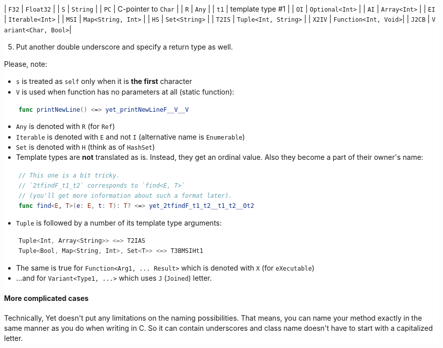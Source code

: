 | `F32`   | `Float32`            |
| `S`     | `String`             |
| `PC`    | C-pointer to `Char`  |
| `R`     | `Any`                |
| `t1`    | template type #1     |
| `OI`    | `Optional<Int>`      |
| `AI`    | `Array<Int>`         |
| `EI`    | `Iterable<Int>`      |
| `MSI`   | `Map<String, Int>`   |
| `HS`    | `Set<String>`        |
| `T2IS`  | `Tuple<Int, String>` |
| `X2IV`  | `Function<Int, Void>`|
| `J2CB`  | `Variant<Char, Bool>`|

 5) Put another double underscore and specify a return type as well.

Please, note:
 * `s` is treated as `self` only when it is **the first** character
 * `V` is used when function has no parameters at all (static function):
```swift
    func printNewLine() <=> yet_printNewLineF__V__V
```
 * `Any` is denoted with `R` (for `Ref`)
 * `Iterable` is denoted with `E` and not `I`
   (alternative name is `Enumerable`)
 * `Set` is denoted with `H` (think as of `HashSet`)
 * Template types are **not** translated as is. Instead, they get
   an ordinal value. Also they become a part of their owner's name:
```swift
    // This one is a bit tricky.
    // `2tfindF_t1_t2` corresponds to `find<E, T>`
    // (you'll get more information about such a format later).
    func find<E, T>(e: E, t: T): T? <=> yet_2tfindF_t1_t2__t1_t2__Ot2
```
 * `Tuple` is followed by a number of its template type arguments:
```swift
    Tuple<Int, Array<String>> <=> T2IAS
    Tuple<Bool, Map<String, Int>, Set<T>> <=> T3BMSIHt1
```
 * The same is true for `Function<Arg1, ... Result>` which is denoted
   with `X` (for `eXecutable`)
 * ...and for `Variant<Type1, ...>` which uses `J` (`Joined`) letter.

#### More complicated cases
Technically, Yet doesn't put any limitations on the naming possibilities.
That means, you can name your method exactly in the same manner as you do
when writing in C. So it can contain underscores and class name doesn't
have to start with a capitalized letter.
